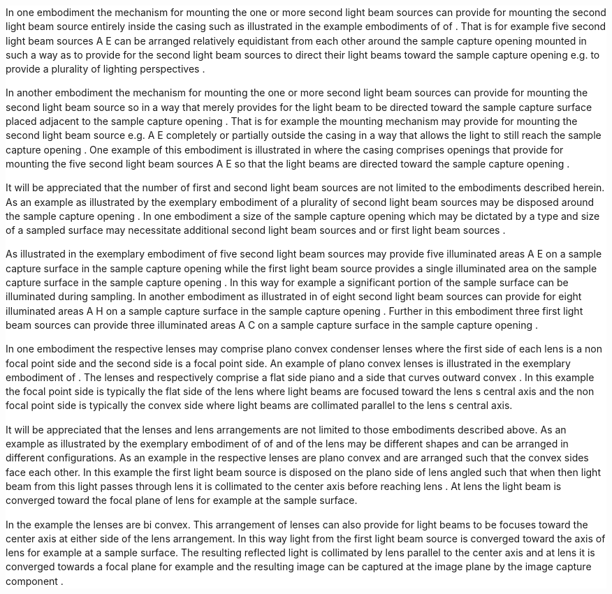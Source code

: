 In one embodiment the mechanism for mounting the one or more second light beam sources can provide for mounting the second light beam source entirely inside the casing such as illustrated in the example embodiments of of . That is for example five second light beam sources A E can be arranged relatively equidistant from each other around the sample capture opening mounted in such a way as to provide for the second light beam sources to direct their light beams toward the sample capture opening e.g. to provide a plurality of lighting perspectives .

In another embodiment the mechanism for mounting the one or more second light beam sources can provide for mounting the second light beam source so in a way that merely provides for the light beam to be directed toward the sample capture surface placed adjacent to the sample capture opening . That is for example the mounting mechanism may provide for mounting the second light beam source e.g. A E completely or partially outside the casing in a way that allows the light to still reach the sample capture opening . One example of this embodiment is illustrated in where the casing comprises openings that provide for mounting the five second light beam sources A E so that the light beams are directed toward the sample capture opening .

It will be appreciated that the number of first and second light beam sources are not limited to the embodiments described herein. As an example as illustrated by the exemplary embodiment of a plurality of second light beam sources may be disposed around the sample capture opening . In one embodiment a size of the sample capture opening which may be dictated by a type and size of a sampled surface may necessitate additional second light beam sources and or first light beam sources .

As illustrated in the exemplary embodiment of five second light beam sources may provide five illuminated areas A E on a sample capture surface in the sample capture opening while the first light beam source provides a single illuminated area on the sample capture surface in the sample capture opening . In this way for example a significant portion of the sample surface can be illuminated during sampling. In another embodiment as illustrated in of eight second light beam sources can provide for eight illuminated areas A H on a sample capture surface in the sample capture opening . Further in this embodiment three first light beam sources can provide three illuminated areas A C on a sample capture surface in the sample capture opening .

In one embodiment the respective lenses may comprise plano convex condenser lenses where the first side of each lens is a non focal point side and the second side is a focal point side. An example of plano convex lenses is illustrated in the exemplary embodiment of . The lenses and respectively comprise a flat side piano and a side that curves outward convex . In this example the focal point side is typically the flat side of the lens where light beams are focused toward the lens s central axis and the non focal point side is typically the convex side where light beams are collimated parallel to the lens s central axis.

It will be appreciated that the lenses and lens arrangements are not limited to those embodiments described above. As an example as illustrated by the exemplary embodiment of of and of the lens may be different shapes and can be arranged in different configurations. As an example in the respective lenses are plano convex and are arranged such that the convex sides face each other. In this example the first light beam source is disposed on the plano side of lens angled such that when then light beam from this light passes through lens it is collimated to the center axis before reaching lens . At lens the light beam is converged toward the focal plane of lens for example at the sample surface.

In the example the lenses are bi convex. This arrangement of lenses can also provide for light beams to be focuses toward the center axis at either side of the lens arrangement. In this way light from the first light beam source is converged toward the axis of lens for example at a sample surface. The resulting reflected light is collimated by lens parallel to the center axis and at lens it is converged towards a focal plane for example and the resulting image can be captured at the image plane by the image capture component .
